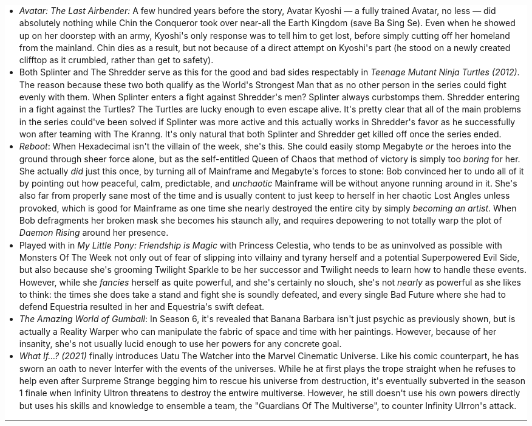 -   _Avatar: The Last Airbender:_ A few hundred years before the story, Avatar Kyoshi — a fully trained Avatar, no less — did absolutely nothing while Chin the Conqueror took over near-all the Earth Kingdom (save Ba Sing Se). Even when he showed up on her doorstep with an army, Kyoshi's only response was to tell him to get lost, before simply cutting off her homeland from the mainland. Chin dies as a result, but not because of a direct attempt on Kyoshi's part (he stood on a newly created clifftop as it crumbled, rather than get to safety).
-   Both Splinter and The Shredder serve as this for the good and bad sides respectably in _Teenage Mutant Ninja Turtles (2012)_. The reason because these two both qualify as the World's Strongest Man that as no other person in the series could fight evenly with them. When Splinter enters a fight against Shredder's men? Splinter always curbstomps them. Shredder entering in a fight against the Turtles? The Turtles are lucky enough to even escape alive. It's pretty clear that all of the main problems in the series could've been solved if Splinter was more active and this actually works in Shredder's favor as he successfully won after teaming with The Kranng. It's only natural that both Splinter and Shredder get killed off once the series ended.
-   _Reboot_: When Hexadecimal isn't the villain of the week, she's this. She could easily stomp Megabyte _or_ the heroes into the ground through sheer force alone, but as the self-entitled Queen of Chaos that method of victory is simply too _boring_ for her. She actually _did_ just this once, by turning all of Mainframe and Megabyte's forces to stone: Bob convinced her to undo all of it by pointing out how peaceful, calm, predictable, and _unchaotic_ Mainframe will be without anyone running around in it. She's also far from properly sane most of the time and is usually content to just keep to herself in her chaotic Lost Angles unless provoked, which is good for Mainframe as one time she nearly destroyed the entire city by simply _becoming an artist_. When Bob defragments her broken mask she becomes his staunch ally, and requires depowering to not totally warp the plot of _Daemon Rising_ around her presence.
-   Played with in _My Little Pony: Friendship is Magic_ with Princess Celestia, who tends to be as uninvolved as possible with Monsters Of The Week not only out of fear of slipping into villainy and tyrany herself and a potential Superpowered Evil Side, but also because she's grooming Twilight Sparkle to be her successor and Twilight needs to learn how to handle these events. However, while she _fancies_ herself as quite powerful, and she's certainly no slouch, she's not _nearly_ as powerful as she likes to think: the times she does take a stand and fight she is soundly defeated, and every single Bad Future where she had to defend Equestria resulted in her and Equestria's swift defeat.
-   _The Amazing World of Gumball_: In Season 6, it's revealed that Banana Barbara isn't just psychic as previously shown, but is actually a Reality Warper who can manipulate the fabric of space and time with her paintings. However, because of her insanity, she's not usually lucid enough to use her powers for any concrete goal.
-   _What If…? (2021)_ finally introduces Uatu The Watcher into the Marvel Cinematic Universe. Like his comic counterpart, he has sworn an oath to never Interfer with the events of the universes. While he at first plays the trope straight when he refuses to help even after Surpreme Strange begging him to rescue his universe from destruction, it's eventually subverted in the season 1 finale when Infinity Ultron threatens to destroy the entwire multiverse. However, he still doesn't use his own powers directly but uses his skills and knowledge to ensemble a team, the "Guardians Of The Multiverse", to counter Infinity Ulrron's attack.

___